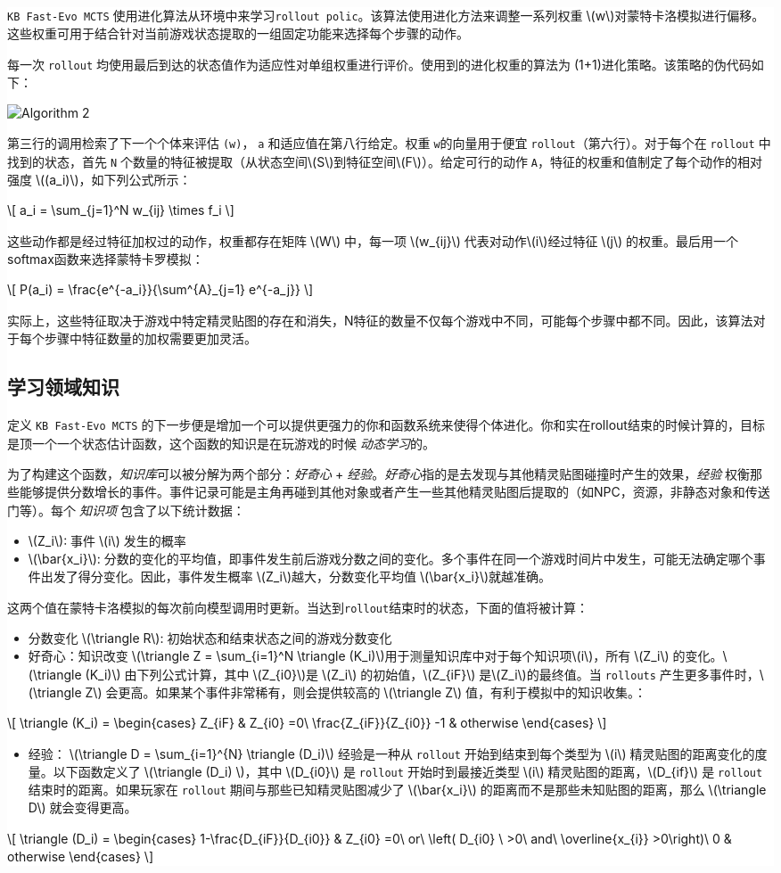`KB Fast-Evo MCTS` 使用进化算法从环境中来学习`rollout polic`。该算法使用进化方法来调整一系列权重 \\(w\\)对蒙特卡洛模拟进行偏移。这些权重可用于结合针对当前游戏状态提取的一组固定功能来选择每个步骤的动作。

每一次 `rollout` 均使用最后到达的状态值作为适应性对单组权重进行评价。使用到的进化权重的算法为 (1+1)进化策略。该策略的伪代码如下：

![Algorithm 2](https://raw.githubusercontent.com/rasin-tsukuba/blog-images/master/img/20210416172138.png)

第三行的调用检索了下一个个体来评估 `(w)`， `a` 和适应值在第八行给定。权重 `w`的向量用于便宜 `rollout`（第六行）。对于每个在 `rollout` 中找到的状态，首先 `N` 个数量的特征被提取（从状态空间\\(S\\)到特征空间\\(F\\)）。给定可行的动作 `A`，特征的权重和值制定了每个动作的相对强度 \\((a_i)\\)，如下列公式所示：

\\[
a_i = \sum_{j=1}^N w_{ij} \times f_i
\\]

这些动作都是经过特征加权过的动作，权重都存在矩阵 \\(W\\) 中，每一项 \\(w_{ij}\\) 代表对动作\\(i\\)经过特征 \\(j\\) 的权重。最后用一个softmax函数来选择蒙特卡罗模拟：

\\[
P(a_i) = \frac{e^{-a_i}}{\sum^{A}_{j=1} e^{-a_j}}
\\]

实际上，这些特征取决于游戏中特定精灵贴图的存在和消失，N特征的数量不仅每个游戏中不同，可能每个步骤中都不同。因此，该算法对于每个步骤中特征数量的加权需要更加灵活。

## 学习领域知识 

定义 `KB Fast-Evo MCTS` 的下一步便是增加一个可以提供更强力的你和函数系统来使得个体进化。你和实在rollout结束的时候计算的，目标是顶一个一个状态估计函数，这个函数的知识是在玩游戏的时候 *动态学习*的。

为了构建这个函数，*知识库*可以被分解为两个部分：*好奇心* + *经验*。*好奇心*指的是去发现与其他精灵贴图碰撞时产生的效果，*经验* 权衡那些能够提供分数增长的事件。事件记录可能是主角再碰到其他对象或者产生一些其他精灵贴图后提取的（如NPC，资源，非静态对象和传送门等）。每个 *知识项* 包含了以下统计数据：

* \\(Z_i\\): 事件 \\(i\\) 发生的概率
* \\(\bar{x_i}\\): 分数的变化的平均值，即事件发生前后游戏分数之间的变化。多个事件在同一个游戏时间片中发生，可能无法确定哪个事件出发了得分变化。因此，事件发生概率 \\(Z_i\\)越大，分数变化平均值 \\(\bar{x_i}\\)就越准确。

这两个值在蒙特卡洛模拟的每次前向模型调用时更新。当达到`rollout`结束时的状态，下面的值将被计算：

* 分数变化 \\(\triangle R\\): 初始状态和结束状态之间的游戏分数变化
* 好奇心：知识改变 \\(\triangle Z = \sum_{i=1}^N \triangle (K_i)\\)用于测量知识库中对于每个知识项\\(i\\)，所有 \\(Z_i\\) 的变化。\\(\triangle (K_i)\\) 由下列公式计算，其中 \\(Z_{i0}\\)是 \\(Z_i\\) 的初始值，\\(Z_{iF}\\) 是\\(Z_i\\)的最终值。当 `rollouts` 产生更多事件时，\\(\triangle Z\\) 会更高。如果某个事件非常稀有，则会提供较高的 \\(\triangle Z\\) 值，有利于模拟中的知识收集。：

\\[
\triangle (K_i) = \begin{cases} Z_{iF} & Z_{i0} =0\\ \frac{Z_{iF}}{Z_{i0}} -1 & otherwise
\end{cases}
\\]

* 经验： \\(\triangle D = \sum_{i=1}^{N} \triangle (D_i)\\) 经验是一种从 `rollout` 开始到结束到每个类型为 \\(i\\) 精灵贴图的距离变化的度量。以下函数定义了 \\(\triangle (D_i) \\)，其中 \\(D_{i0}\\) 是 `rollout` 开始时到最接近类型 \\(i\\) 精灵贴图的距离，\\(D_{if}\\) 是 `rollout` 结束时的距离。如果玩家在 `rollout` 期间与那些已知精灵贴图减少了 \\(\bar{x_i}\\) 的距离而不是那些未知贴图的距离，那么 \\(\triangle D\\) 就会变得更高。

\\[
\triangle (D_i) = \begin{cases}
1-\frac{D_{iF}}{D_{i0}} & Z_{i0} =0\ or\ \left( D_{i0} \  >0\ and\ \overline{x_{i}}  >0\right)\\
0 & otherwise
\end{cases}
\\]
